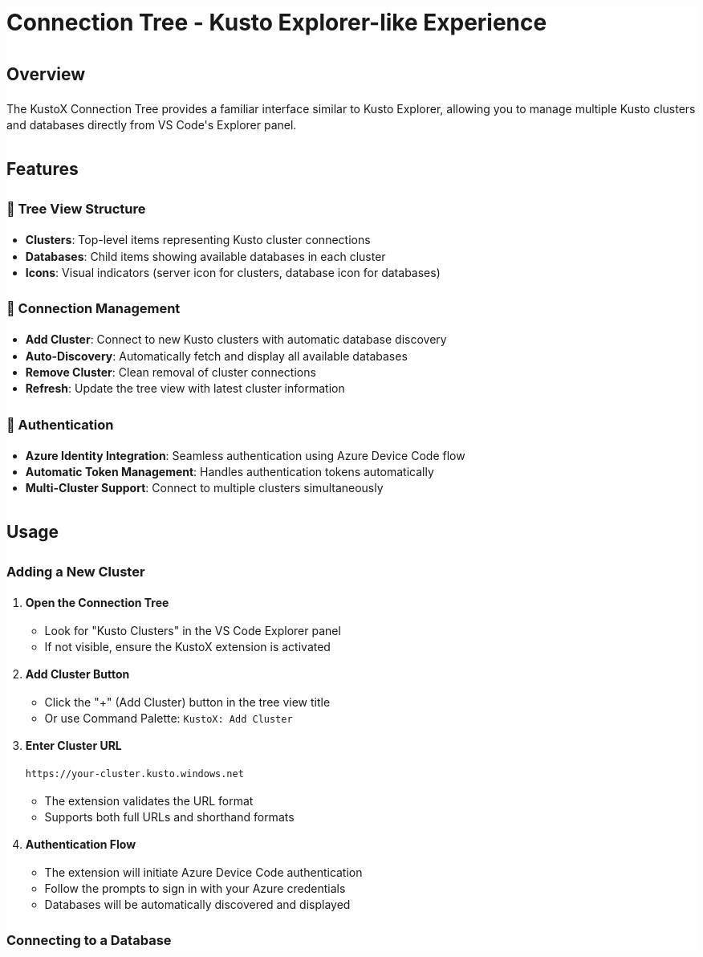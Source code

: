 # Connection Tree - Kusto Explorer-like Experience

## Overview

The KustoX Connection Tree provides a familiar interface similar to Kusto Explorer, allowing you to manage multiple Kusto clusters and databases directly from VS Code's Explorer panel.

## Features

### 🌳 Tree View Structure
- **Clusters**: Top-level items representing Kusto cluster connections
- **Databases**: Child items showing available databases in each cluster
- **Icons**: Visual indicators (server icon for clusters, database icon for databases)

### 🔌 Connection Management
- **Add Cluster**: Connect to new Kusto clusters with automatic database discovery
- **Auto-Discovery**: Automatically fetch and display all available databases
- **Remove Cluster**: Clean removal of cluster connections
- **Refresh**: Update the tree view with latest cluster information

### 🔐 Authentication
- **Azure Identity Integration**: Seamless authentication using Azure Device Code flow
- **Automatic Token Management**: Handles authentication tokens automatically
- **Multi-Cluster Support**: Connect to multiple clusters simultaneously

## Usage

### Adding a New Cluster

1. **Open the Connection Tree**
   - Look for "Kusto Clusters" in the VS Code Explorer panel
   - If not visible, ensure the KustoX extension is activated

2. **Add Cluster Button**
   - Click the "+" (Add Cluster) button in the tree view title
   - Or use Command Palette: `KustoX: Add Cluster`

3. **Enter Cluster URL**
   ```
   https://your-cluster.kusto.windows.net
   ```
   - The extension validates the URL format
   - Supports both full URLs and shorthand formats

4. **Authentication Flow**
   - The extension will initiate Azure Device Code authentication
   - Follow the prompts to sign in with your Azure credentials
   - Databases will be automatically discovered and displayed

### Connecting to a Database
